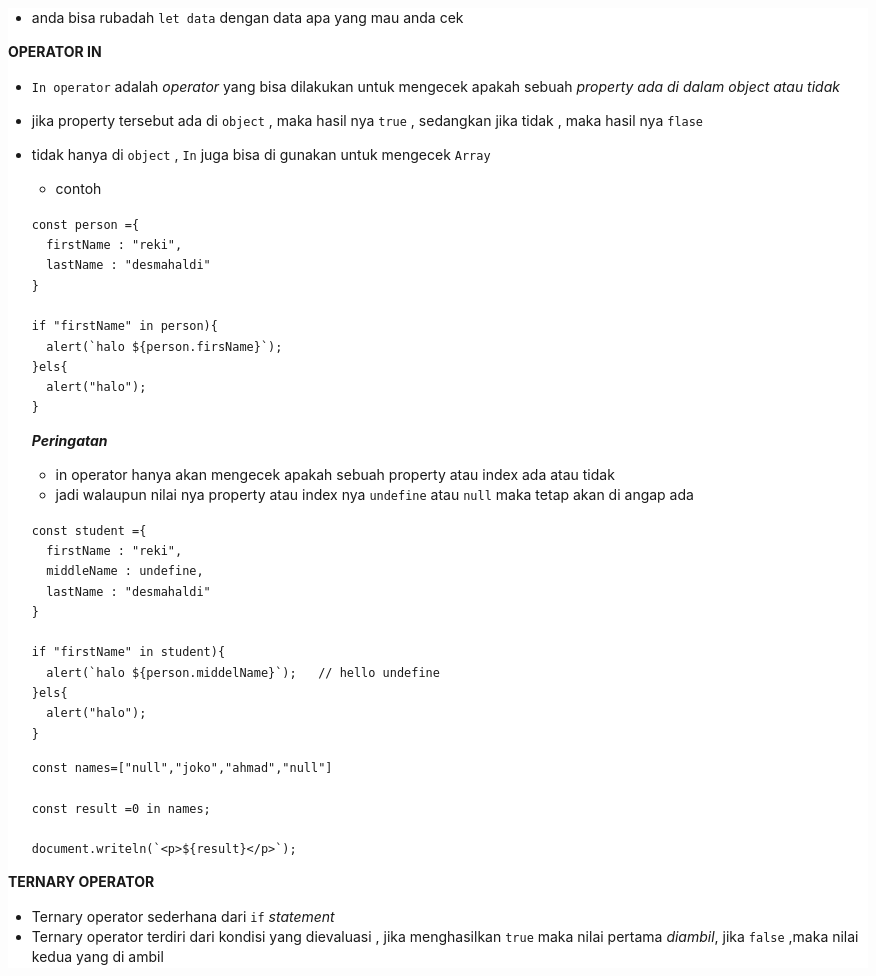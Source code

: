 - anda bisa rubadah `let data` dengan data apa yang mau anda cek

**OPERATOR IN**

- `In operator` adalah _operator_ yang bisa dilakukan untuk mengecek apakah sebuah _property ada di dalam object atau tidak_
- jika property tersebut ada di `object` , maka hasil nya `true` , sedangkan jika tidak , maka hasil nya `flase`
- tidak hanya di `object` , `In` juga bisa di gunakan untuk mengecek `Array`

  - contoh

  ```
  const person ={
    firstName : "reki",
    lastName : "desmahaldi"
  }

  if "firstName" in person){
    alert(`halo ${person.firsName}`);
  }els{
    alert("halo");
  }
  ```

  **_Peringatan_**

  - in operator hanya akan mengecek apakah sebuah property atau index ada atau tidak
  - jadi walaupun nilai nya property atau index nya `undefine` atau `null` maka tetap akan di angap ada

  ```
  const student ={
    firstName : "reki",
    middleName : undefine,
    lastName : "desmahaldi"
  }

  if "firstName" in student){
    alert(`halo ${person.middelName}`);   // hello undefine
  }els{
    alert("halo");
  }
  ```

  ```
  const names=["null","joko","ahmad","null"]

  const result =0 in names;

  document.writeln(`<p>${result}</p>`);
  ```

**TERNARY OPERATOR**

- Ternary operator sederhana dari `if` _statement_
- Ternary operator terdiri dari kondisi yang dievaluasi , jika menghasilkan `true` maka nilai pertama _diambil_, jika `false` ,maka nilai kedua yang di ambil
